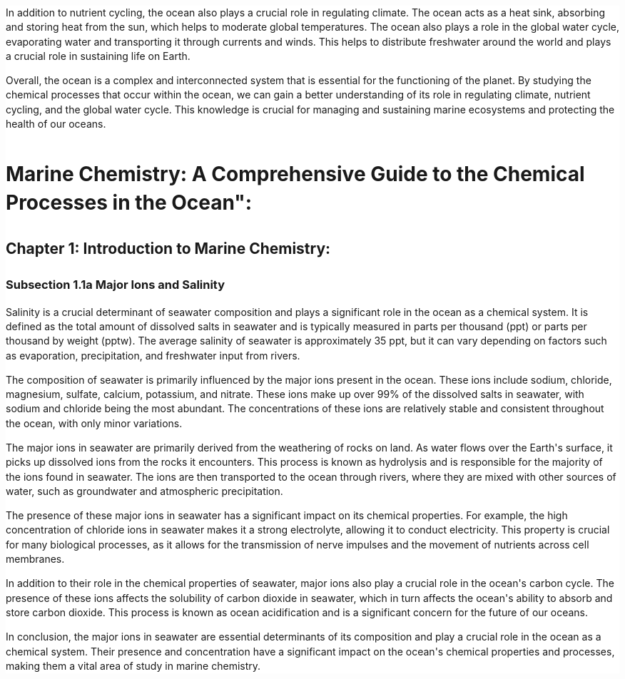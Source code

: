 In addition to nutrient cycling, the ocean also plays a crucial role in regulating climate. The ocean acts as a heat sink, absorbing and storing heat from the sun, which helps to moderate global temperatures. The ocean also plays a role in the global water cycle, evaporating water and transporting it through currents and winds. This helps to distribute freshwater around the world and plays a crucial role in sustaining life on Earth.

Overall, the ocean is a complex and interconnected system that is essential for the functioning of the planet. By studying the chemical processes that occur within the ocean, we can gain a better understanding of its role in regulating climate, nutrient cycling, and the global water cycle. This knowledge is crucial for managing and sustaining marine ecosystems and protecting the health of our oceans.


# Marine Chemistry: A Comprehensive Guide to the Chemical Processes in the Ocean":

## Chapter 1: Introduction to Marine Chemistry:




### Subsection 1.1a Major Ions and Salinity

Salinity is a crucial determinant of seawater composition and plays a significant role in the ocean as a chemical system. It is defined as the total amount of dissolved salts in seawater and is typically measured in parts per thousand (ppt) or parts per thousand by weight (pptw). The average salinity of seawater is approximately 35 ppt, but it can vary depending on factors such as evaporation, precipitation, and freshwater input from rivers.

The composition of seawater is primarily influenced by the major ions present in the ocean. These ions include sodium, chloride, magnesium, sulfate, calcium, potassium, and nitrate. These ions make up over 99% of the dissolved salts in seawater, with sodium and chloride being the most abundant. The concentrations of these ions are relatively stable and consistent throughout the ocean, with only minor variations.

The major ions in seawater are primarily derived from the weathering of rocks on land. As water flows over the Earth's surface, it picks up dissolved ions from the rocks it encounters. This process is known as hydrolysis and is responsible for the majority of the ions found in seawater. The ions are then transported to the ocean through rivers, where they are mixed with other sources of water, such as groundwater and atmospheric precipitation.

The presence of these major ions in seawater has a significant impact on its chemical properties. For example, the high concentration of chloride ions in seawater makes it a strong electrolyte, allowing it to conduct electricity. This property is crucial for many biological processes, as it allows for the transmission of nerve impulses and the movement of nutrients across cell membranes.

In addition to their role in the chemical properties of seawater, major ions also play a crucial role in the ocean's carbon cycle. The presence of these ions affects the solubility of carbon dioxide in seawater, which in turn affects the ocean's ability to absorb and store carbon dioxide. This process is known as ocean acidification and is a significant concern for the future of our oceans.

In conclusion, the major ions in seawater are essential determinants of its composition and play a crucial role in the ocean as a chemical system. Their presence and concentration have a significant impact on the ocean's chemical properties and processes, making them a vital area of study in marine chemistry. 
